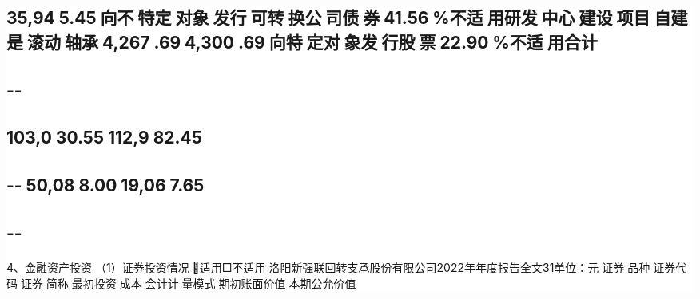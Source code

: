 35,94
5.45
向不
特定
对象
发行
可转
换公
司债
券
41.56
%不适
用研发
中心
建设
项目
自建
是
滚动
轴承
4,267
.69
4,300
.69
向特
定对
象发
行股
票
22.90
%不适
用合计
--
--
--
103,0
30.55
112,9
82.45
--
--
50,08
8.00
19,06
7.65
--
--
--
4、金融资产投资
（1）证券投资情况
适用□不适用
洛阳新强联回转支承股份有限公司2022年年度报告全文31单位：元
证券
品种
证券代
码
证券
简称
最初投资
成本
会计计
量模式
期初账面价值
本期公允价值